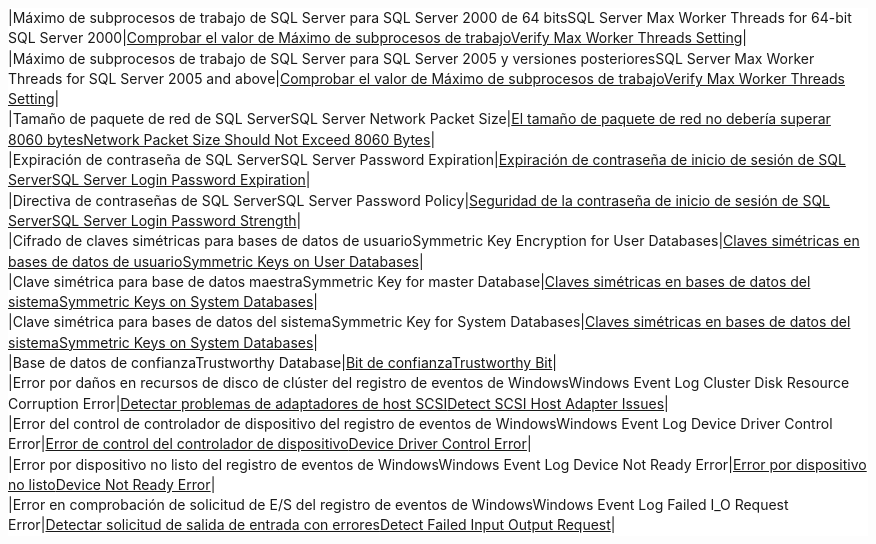 |<span data-ttu-id="6bb78-155">Máximo de subprocesos de trabajo de SQL Server para SQL Server 2000 de 64 bits</span><span class="sxs-lookup"><span data-stu-id="6bb78-155">SQL Server Max Worker Threads for 64-bit SQL Server 2000</span></span>|[<span data-ttu-id="6bb78-156">Comprobar el valor de Máximo de subprocesos de trabajo</span><span class="sxs-lookup"><span data-stu-id="6bb78-156">Verify Max Worker Threads Setting</span></span>](verify-max-worker-threads-setting.md)|  
|<span data-ttu-id="6bb78-157">Máximo de subprocesos de trabajo de SQL Server para SQL Server 2005 y versiones posteriores</span><span class="sxs-lookup"><span data-stu-id="6bb78-157">SQL Server Max Worker Threads for SQL Server 2005 and above</span></span>|[<span data-ttu-id="6bb78-158">Comprobar el valor de Máximo de subprocesos de trabajo</span><span class="sxs-lookup"><span data-stu-id="6bb78-158">Verify Max Worker Threads Setting</span></span>](verify-max-worker-threads-setting.md)|  
|<span data-ttu-id="6bb78-159">Tamaño de paquete de red de SQL Server</span><span class="sxs-lookup"><span data-stu-id="6bb78-159">SQL Server Network Packet Size</span></span>|[<span data-ttu-id="6bb78-160">El tamaño de paquete de red no debería superar 8060 bytes</span><span class="sxs-lookup"><span data-stu-id="6bb78-160">Network Packet Size Should Not Exceed 8060 Bytes</span></span>](network-packet-size-should-not-exceed-8060-bytes.md)|  
|<span data-ttu-id="6bb78-161">Expiración de contraseña de SQL Server</span><span class="sxs-lookup"><span data-stu-id="6bb78-161">SQL Server Password Expiration</span></span>|[<span data-ttu-id="6bb78-162">Expiración de contraseña de inicio de sesión de SQL Server</span><span class="sxs-lookup"><span data-stu-id="6bb78-162">SQL Server Login Password Expiration</span></span>](sql-server-login-password-expiration.md)|  
|<span data-ttu-id="6bb78-163">Directiva de contraseñas de SQL Server</span><span class="sxs-lookup"><span data-stu-id="6bb78-163">SQL Server Password Policy</span></span>|[<span data-ttu-id="6bb78-164">Seguridad de la contraseña de inicio de sesión de SQL Server</span><span class="sxs-lookup"><span data-stu-id="6bb78-164">SQL Server Login Password Strength</span></span>](sql-server-login-password-strength.md)|  
|<span data-ttu-id="6bb78-165">Cifrado de claves simétricas para bases de datos de usuario</span><span class="sxs-lookup"><span data-stu-id="6bb78-165">Symmetric Key Encryption for User Databases</span></span>|[<span data-ttu-id="6bb78-166">Claves simétricas en bases de datos de usuario</span><span class="sxs-lookup"><span data-stu-id="6bb78-166">Symmetric Keys on User Databases</span></span>](symmetric-keys-on-user-databases.md)|  
|<span data-ttu-id="6bb78-167">Clave simétrica para base de datos maestra</span><span class="sxs-lookup"><span data-stu-id="6bb78-167">Symmetric Key for master Database</span></span>|[<span data-ttu-id="6bb78-168">Claves simétricas en bases de datos del sistema</span><span class="sxs-lookup"><span data-stu-id="6bb78-168">Symmetric Keys on System Databases</span></span>](symmetric-keys-on-system-databases.md)|  
|<span data-ttu-id="6bb78-169">Clave simétrica para bases de datos del sistema</span><span class="sxs-lookup"><span data-stu-id="6bb78-169">Symmetric Key for System Databases</span></span>|[<span data-ttu-id="6bb78-170">Claves simétricas en bases de datos del sistema</span><span class="sxs-lookup"><span data-stu-id="6bb78-170">Symmetric Keys on System Databases</span></span>](symmetric-keys-on-system-databases.md)|  
|<span data-ttu-id="6bb78-171">Base de datos de confianza</span><span class="sxs-lookup"><span data-stu-id="6bb78-171">Trustworthy Database</span></span>|[<span data-ttu-id="6bb78-172">Bit de confianza</span><span class="sxs-lookup"><span data-stu-id="6bb78-172">Trustworthy Bit</span></span>](trustworthy-bit.md)|  
|<span data-ttu-id="6bb78-173">Error por daños en recursos de disco de clúster del registro de eventos de Windows</span><span class="sxs-lookup"><span data-stu-id="6bb78-173">Windows Event Log Cluster Disk Resource Corruption Error</span></span>|[<span data-ttu-id="6bb78-174">Detectar problemas de adaptadores de host SCSI</span><span class="sxs-lookup"><span data-stu-id="6bb78-174">Detect SCSI Host Adapter Issues</span></span>](detect-scsi-host-adapter-issues.md)|  
|<span data-ttu-id="6bb78-175">Error del control de controlador de dispositivo del registro de eventos de Windows</span><span class="sxs-lookup"><span data-stu-id="6bb78-175">Windows Event Log Device Driver Control Error</span></span>|[<span data-ttu-id="6bb78-176">Error de control del controlador de dispositivo</span><span class="sxs-lookup"><span data-stu-id="6bb78-176">Device Driver Control Error</span></span>](device-driver-control-error.md)|  
|<span data-ttu-id="6bb78-177">Error por dispositivo no listo del registro de eventos de Windows</span><span class="sxs-lookup"><span data-stu-id="6bb78-177">Windows Event Log Device Not Ready Error</span></span>|[<span data-ttu-id="6bb78-178">Error por dispositivo no listo</span><span class="sxs-lookup"><span data-stu-id="6bb78-178">Device Not Ready Error</span></span>](device-not-ready-error.md)|  
|<span data-ttu-id="6bb78-179">Error en comprobación de solicitud de E/S del registro de eventos de Windows</span><span class="sxs-lookup"><span data-stu-id="6bb78-179">Windows Event Log Failed I_O Request Error</span></span>|[<span data-ttu-id="6bb78-180">Detectar solicitud de salida de entrada con errores</span><span class="sxs-lookup"><span data-stu-id="6bb78-180">Detect Failed Input Output Request</span></span>](detect-failed-input-and-output-requests.md)|  